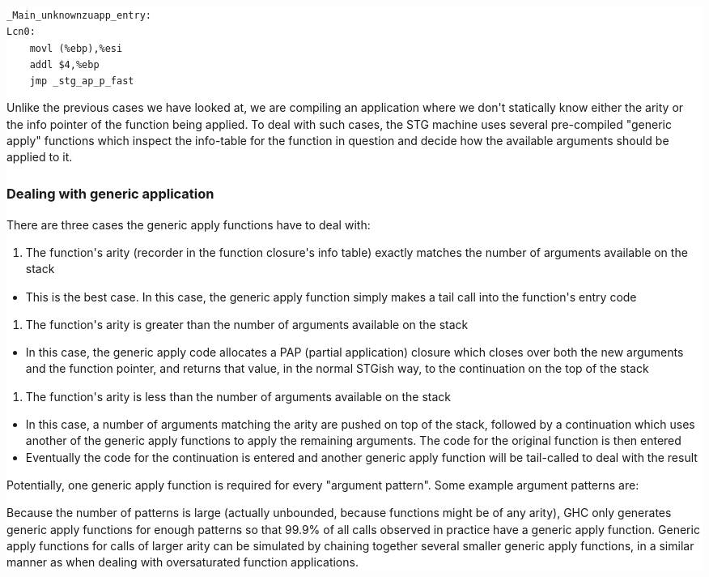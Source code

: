 ```
_Main_unknownzuapp_entry:
Lcn0:
    movl (%ebp),%esi
    addl $4,%ebp
    jmp _stg_ap_p_fast
```


Unlike the previous cases we have looked at, we are compiling an
application where we don't statically know either the arity or the
info pointer of the function being applied. To deal with such
cases, the STG machine uses several pre-compiled "generic apply"
functions which inspect the info-table for the function in question
and decide how the available arguments should be applied to it.


### Dealing with generic application



There are three cases the generic apply functions have to deal
with:


1. The function's arity (recorder in the function closure's info
  table) exactly matches the number of arguments available on the
  stack

  - This is the best case. In this case, the generic apply function
    simply makes a tail call into the function's entry code

1. The function's arity is greater than the number of arguments
  available on the stack

  - In this case, the generic apply code allocates a PAP (partial
    application) closure which closes over both the new arguments and
    the function pointer, and returns that value, in the normal STGish
    way, to the continuation on the top of the stack

1. The function's arity is less than the number of arguments
  available on the stack

  - In this case, a number of arguments matching the arity are pushed
    on top of the stack, followed by a continuation which uses another
    of the generic apply functions to apply the remaining arguments.
    The code for the original function is then entered
  - Eventually the code for the continuation is entered and another
    generic apply function will be tail-called to deal with the
    result


Potentially, one generic apply function is required for every
"argument pattern". Some example argument patterns are:





Because the number of patterns is large (actually unbounded,
because functions might be of any arity), GHC only generates
generic apply functions for enough patterns so that 99.9% of all
calls observed in practice have a generic apply function. Generic
apply functions for calls of larger arity can be simulated by
chaining together several smaller generic apply functions, in a
similar manner as when dealing with oversaturated function
applications.
